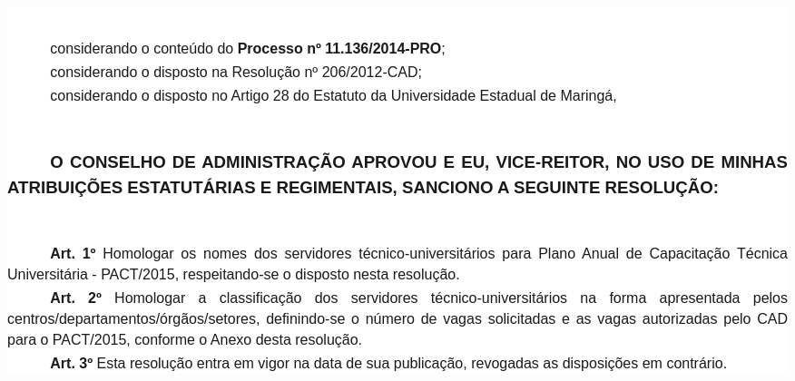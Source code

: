 <p class=BodyText21><span style='font-size:10.0pt;font-family:"Arial","sans-serif";
mso-bidi-font-family:"Times New Roman";mso-no-proof:yes'><o:p>&nbsp;</o:p></span></p>

<p class=MsoBodyTextIndent style='margin-top:2.0pt;margin-right:0cm;margin-bottom:
2.0pt;margin-left:0cm;text-indent:35.45pt'><span style='font-size:12.0pt;
font-family:"Arial","sans-serif"'>considerando o conteúdo do <b
style='mso-bidi-font-weight:normal'>Processo nº 11.136/2014-PRO</b>;<o:p></o:p></span></p>

<p class=MsoNormal style='margin-top:2.0pt;margin-right:0cm;margin-bottom:2.0pt;
margin-left:0cm;text-align:justify;text-indent:35.45pt'><span style='font-size:
12.0pt;font-family:"Arial","sans-serif"'>considerando o disposto na Resolução
nº 206/2012-CAD; <o:p></o:p></span></p>

<p class=MsoNormal style='margin-top:2.0pt;margin-right:0cm;margin-bottom:2.0pt;
margin-left:0cm;text-align:justify;text-indent:35.45pt'><span style='font-size:
12.0pt;font-family:"Arial","sans-serif";mso-no-proof:yes'>considerando o
disposto no Artigo 28 do Estatuto da Universidade Estadual de Maringá,<o:p></o:p></span></p>

<p class=MsoBodyTextIndent style='text-indent:35.45pt'><span style='mso-no-proof:
yes'><o:p>&nbsp;</o:p></span></p>

<p class=MsoBodyTextIndent style='margin-top:2.0pt;margin-right:0cm;margin-bottom:
2.0pt;margin-left:0cm;text-align:justify;text-indent:35.45pt'><b
style='mso-bidi-font-weight:normal'><span style='font-size:14.0pt;font-family:
"Arial","sans-serif";mso-no-proof:yes'>O CONSELHO DE ADMINISTRAÇÃO APROVOU E
EU, VICE-REITOR, NO USO DE MINHAS ATRIBUIÇÕES ESTATUTÁRIAS E REGIMENTAIS,
SANCIONO A SEGUINTE RESOLUÇÃO:<o:p></o:p></span></b></p>

<p class=MsoNormal style='text-align:justify;text-indent:35.45pt'><span
style='font-family:"Arial","sans-serif"'><o:p>&nbsp;</o:p></span></p>

<p class=MsoNormal style='margin-top:2.0pt;margin-right:0cm;margin-bottom:2.0pt;
margin-left:0cm;text-align:justify;text-indent:35.45pt'><b style='mso-bidi-font-weight:
normal'><span style='font-size:12.0pt;font-family:"Arial","sans-serif"'>Art. 1º</span></b><span
style='font-size:12.0pt;font-family:"Arial","sans-serif"'> Homologar os nomes
dos servidores técnico-universitários para Plano Anual de Capacitação Técnica
Universitária - PACT/2015, respeitando-se o disposto nesta resolução.<o:p></o:p></span></p>

<p class=MsoNormal style='margin-top:2.0pt;margin-right:0cm;margin-bottom:2.0pt;
margin-left:0cm;text-align:justify;text-indent:35.45pt'><b style='mso-bidi-font-weight:
normal'><span style='font-size:12.0pt;font-family:"Arial","sans-serif"'>Art. 2º</span></b><span
style='font-size:12.0pt;font-family:"Arial","sans-serif"'> Homologar a
classificação dos servidores técnico-universitários na forma apresentada pelos centros/departamentos/órgãos/setores,<span
style='mso-no-proof:yes'> </span>definindo-se o número de vagas solicitadas e
as vagas autorizadas pelo CAD para o PACT/2015, conforme o Anexo desta resolução.<o:p></o:p></span></p>

<p class=MsoNormal style='margin-top:2.0pt;margin-right:0cm;margin-bottom:2.0pt;
margin-left:0cm;text-align:justify;text-indent:35.45pt'><b style='mso-bidi-font-weight:
normal'><span style='font-size:12.0pt;font-family:"Arial","sans-serif";
mso-fareast-font-family:"Arial Unicode MS";mso-bidi-font-family:"Times New Roman";
mso-no-proof:yes'>Art.&nbsp;3º </span></b><span style='font-size:12.0pt;
font-family:"Arial","sans-serif";mso-bidi-font-family:"Times New Roman";
mso-no-proof:yes'>Esta resolução entra em vigor na data de sua publicação,
revogadas as disposições em contrário.</span><span style='font-size:12.0pt;
font-family:"Arial","sans-serif";mso-fareast-font-family:"Arial Unicode MS";
mso-bidi-font-family:"Times New Roman";letter-spacing:-.2pt;mso-no-proof:yes'><o:p></o:p></span></p>
